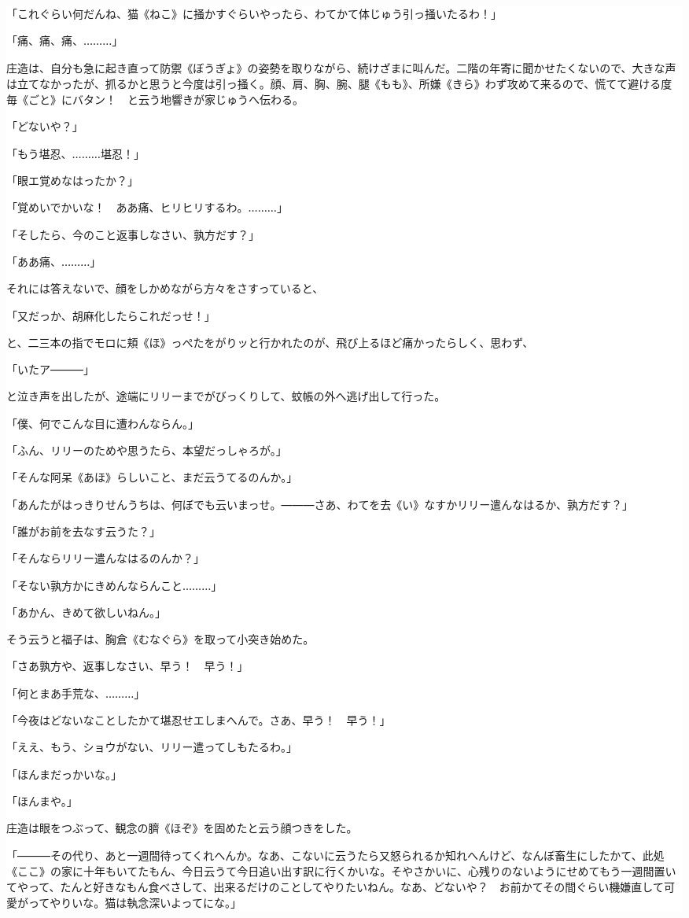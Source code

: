 「これぐらい何だんね、猫《ねこ》に掻かすぐらいやったら、わてかて体じゅう引っ掻いたるわ！」

「痛、痛、痛、………」

庄造は、自分も急に起き直って防禦《ぼうぎょ》の姿勢を取りながら、続けざまに叫んだ。二階の年寄に聞かせたくないので、大きな声は立てなかったが、抓るかと思うと今度は引っ掻く。顔、肩、胸、腕、腿《もも》、所嫌《きら》わず攻めて来るので、慌てて避ける度毎《ごと》にバタン！　と云う地響きが家じゅうへ伝わる。

「どないや？」

「もう堪忍、………堪忍！」

「眼エ覚めなはったか？」

「覚めいでかいな！　ああ痛、ヒリヒリするわ。………」

「そしたら、今のこと返事しなさい、孰方だす？」

「ああ痛、………」

それには答えないで、顔をしかめながら方々をさすっていると、

「又だっか、胡麻化したらこれだっせ！」

と、二三本の指でモロに頬《ほ》っぺたをがりッと行かれたのが、飛び上るほど痛かったらしく、思わず、

「いたア―――」

と泣き声を出したが、途端にリリーまでがびっくりして、蚊帳の外へ逃げ出して行った。

「僕、何でこんな目に遭わんならん。」

「ふん、リリーのためや思うたら、本望だっしゃろが。」

「そんな阿呆《あほ》らしいこと、まだ云うてるのんか。」

「あんたがはっきりせんうちは、何ぼでも云いまっせ。―――さあ、わてを去《い》なすかリリー遣んなはるか、孰方だす？」

「誰がお前を去なす云うた？」

「そんならリリー遣んなはるのんか？」

「そない孰方かにきめんならんこと………」

「あかん、きめて欲しいねん。」

そう云うと福子は、胸倉《むなぐら》を取って小突き始めた。

「さあ孰方や、返事しなさい、早う！　早う！」

「何とまあ手荒な、………」

「今夜はどないなことしたかて堪忍せエしまへんで。さあ、早う！　早う！」

「ええ、もう、ショウがない、リリー遣ってしもたるわ。」

「ほんまだっかいな。」

「ほんまや。」

庄造は眼をつぶって、観念の臍《ほぞ》を固めたと云う顔つきをした。

「―――その代り、あと一週間待ってくれへんか。なあ、こないに云うたら又怒られるか知れへんけど、なんぼ畜生にしたかて、此処《ここ》の家に十年もいてたもん、今日云うて今日追い出す訳に行くかいな。そやさかいに、心残りのないようにせめてもう一週間置いてやって、たんと好きなもん食べさして、出来るだけのことしてやりたいねん。なあ、どないや？　お前かてその間ぐらい機嫌直して可愛がってやりいな。猫は執念深いよってにな。」
